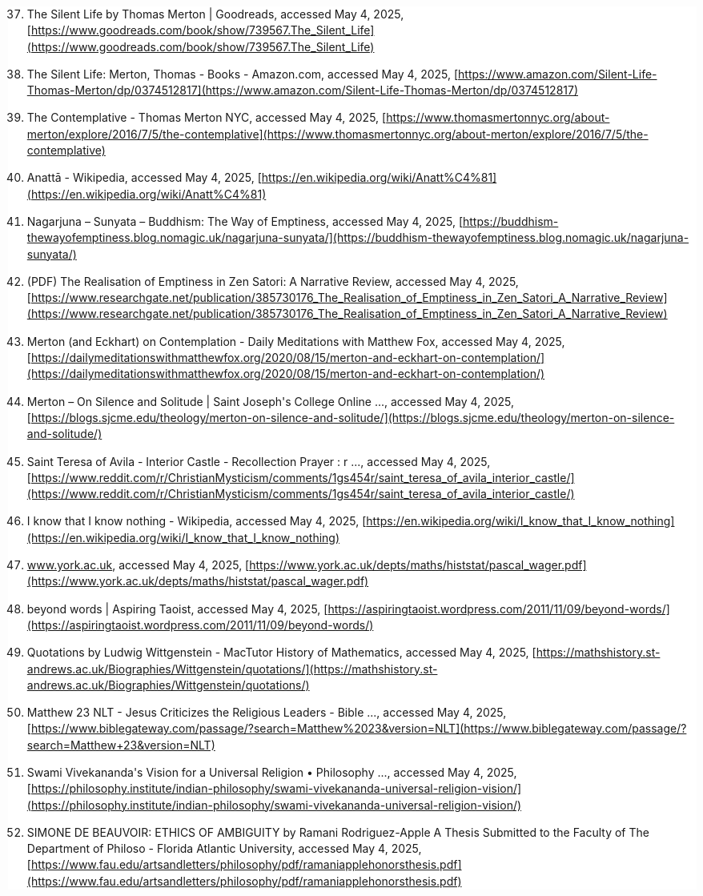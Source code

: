 37. The Silent Life by Thomas Merton | Goodreads, accessed May 4, 2025, [https://www.goodreads.com/book/show/739567.The_Silent_Life](https://www.goodreads.com/book/show/739567.The_Silent_Life)
    
38. The Silent Life: Merton, Thomas - Books - Amazon.com, accessed May 4, 2025, [https://www.amazon.com/Silent-Life-Thomas-Merton/dp/0374512817](https://www.amazon.com/Silent-Life-Thomas-Merton/dp/0374512817)
    
39. The Contemplative - Thomas Merton NYC, accessed May 4, 2025, [https://www.thomasmertonnyc.org/about-merton/explore/2016/7/5/the-contemplative](https://www.thomasmertonnyc.org/about-merton/explore/2016/7/5/the-contemplative)
    
40. Anattā - Wikipedia, accessed May 4, 2025, [https://en.wikipedia.org/wiki/Anatt%C4%81](https://en.wikipedia.org/wiki/Anatt%C4%81)
    
41. Nagarjuna – Sunyata – Buddhism: The Way of Emptiness, accessed May 4, 2025, [https://buddhism-thewayofemptiness.blog.nomagic.uk/nagarjuna-sunyata/](https://buddhism-thewayofemptiness.blog.nomagic.uk/nagarjuna-sunyata/)
    
42. (PDF) The Realisation of Emptiness in Zen Satori: A Narrative Review, accessed May 4, 2025, [https://www.researchgate.net/publication/385730176_The_Realisation_of_Emptiness_in_Zen_Satori_A_Narrative_Review](https://www.researchgate.net/publication/385730176_The_Realisation_of_Emptiness_in_Zen_Satori_A_Narrative_Review)
    
43. Merton (and Eckhart) on Contemplation - Daily Meditations with Matthew Fox, accessed May 4, 2025, [https://dailymeditationswithmatthewfox.org/2020/08/15/merton-and-eckhart-on-contemplation/](https://dailymeditationswithmatthewfox.org/2020/08/15/merton-and-eckhart-on-contemplation/)
    
44. Merton – On Silence and Solitude | Saint Joseph's College Online ..., accessed May 4, 2025, [https://blogs.sjcme.edu/theology/merton-on-silence-and-solitude/](https://blogs.sjcme.edu/theology/merton-on-silence-and-solitude/)
    
45. Saint Teresa of Avila - Interior Castle - Recollection Prayer : r ..., accessed May 4, 2025, [https://www.reddit.com/r/ChristianMysticism/comments/1gs454r/saint_teresa_of_avila_interior_castle/](https://www.reddit.com/r/ChristianMysticism/comments/1gs454r/saint_teresa_of_avila_interior_castle/)
    
46. I know that I know nothing - Wikipedia, accessed May 4, 2025, [https://en.wikipedia.org/wiki/I_know_that_I_know_nothing](https://en.wikipedia.org/wiki/I_know_that_I_know_nothing)
    
47. www.york.ac.uk, accessed May 4, 2025, [https://www.york.ac.uk/depts/maths/histstat/pascal_wager.pdf](https://www.york.ac.uk/depts/maths/histstat/pascal_wager.pdf)
    
48. beyond words | Aspiring Taoist, accessed May 4, 2025, [https://aspiringtaoist.wordpress.com/2011/11/09/beyond-words/](https://aspiringtaoist.wordpress.com/2011/11/09/beyond-words/)
    
49. Quotations by Ludwig Wittgenstein - MacTutor History of Mathematics, accessed May 4, 2025, [https://mathshistory.st-andrews.ac.uk/Biographies/Wittgenstein/quotations/](https://mathshistory.st-andrews.ac.uk/Biographies/Wittgenstein/quotations/)
    
50. Matthew 23 NLT - Jesus Criticizes the Religious Leaders - Bible ..., accessed May 4, 2025, [https://www.biblegateway.com/passage/?search=Matthew%2023&version=NLT](https://www.biblegateway.com/passage/?search=Matthew+23&version=NLT)
    
51. Swami Vivekananda's Vision for a Universal Religion • Philosophy ..., accessed May 4, 2025, [https://philosophy.institute/indian-philosophy/swami-vivekananda-universal-religion-vision/](https://philosophy.institute/indian-philosophy/swami-vivekananda-universal-religion-vision/)
    
52. SIMONE DE BEAUVOIR: ETHICS OF AMBIGUITY by Ramani Rodriguez-Apple A Thesis Submitted to the Faculty of The Department of Philoso - Florida Atlantic University, accessed May 4, 2025, [https://www.fau.edu/artsandletters/philosophy/pdf/ramaniapplehonorsthesis.pdf](https://www.fau.edu/artsandletters/philosophy/pdf/ramaniapplehonorsthesis.pdf)
    